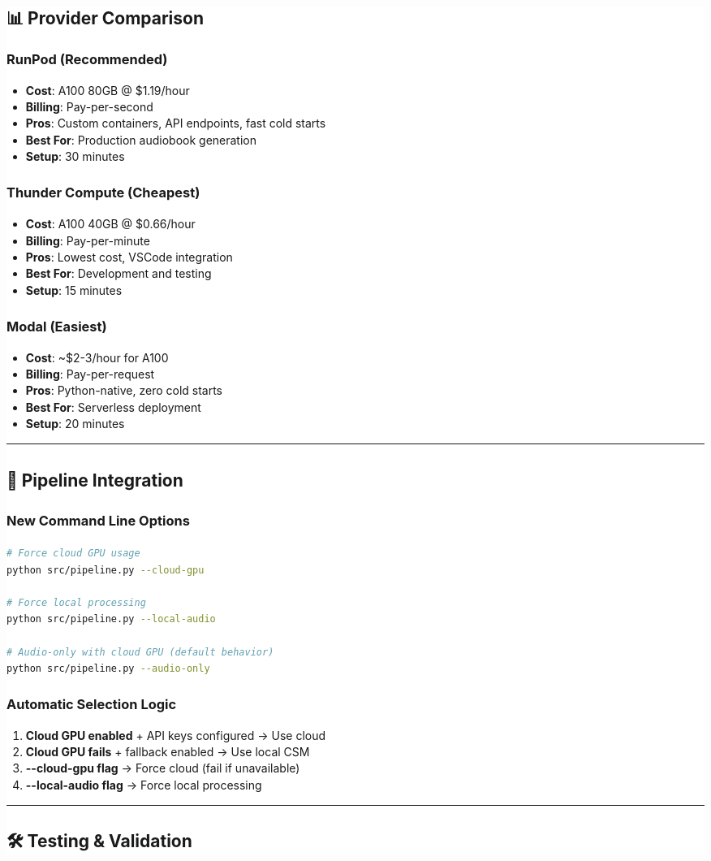 ## 📊 **Provider Comparison**

### **RunPod (Recommended)**
- **Cost**: A100 80GB @ $1.19/hour
- **Billing**: Pay-per-second
- **Pros**: Custom containers, API endpoints, fast cold starts
- **Best For**: Production audiobook generation
- **Setup**: 30 minutes

### **Thunder Compute (Cheapest)**
- **Cost**: A100 40GB @ $0.66/hour
- **Billing**: Pay-per-minute
- **Pros**: Lowest cost, VSCode integration
- **Best For**: Development and testing
- **Setup**: 15 minutes

### **Modal (Easiest)**
- **Cost**: ~$2-3/hour for A100
- **Billing**: Pay-per-request
- **Pros**: Python-native, zero cold starts
- **Best For**: Serverless deployment
- **Setup**: 20 minutes

---

## 🔄 **Pipeline Integration**

### **New Command Line Options**
```bash
# Force cloud GPU usage
python src/pipeline.py --cloud-gpu

# Force local processing
python src/pipeline.py --local-audio

# Audio-only with cloud GPU (default behavior)
python src/pipeline.py --audio-only
```

### **Automatic Selection Logic**
1. **Cloud GPU enabled** + API keys configured → Use cloud
2. **Cloud GPU fails** + fallback enabled → Use local CSM
3. **--cloud-gpu flag** → Force cloud (fail if unavailable)
4. **--local-audio flag** → Force local processing

---

## 🛠️ **Testing & Validation**
